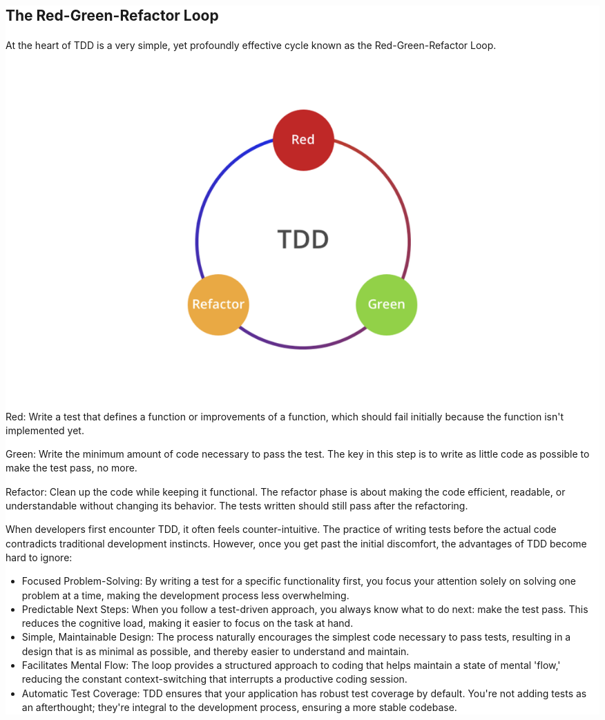 ## The Red-Green-Refactor Loop

At the heart of TDD is a very simple, yet profoundly effective cycle known as the Red-Green-Refactor Loop.

![Figure 7-1. The Red-Green-Refactor Loop](ch7/tdd.png)

Red: Write a test that defines a function or improvements of a function, which should fail initially because the function isn't implemented yet.

Green: Write the minimum amount of code necessary to pass the test. The key in this step is to write as little code as possible to make the test pass, no more.

Refactor: Clean up the code while keeping it functional. The refactor phase is about making the code efficient, readable, or understandable without changing its behavior. The tests written should still pass after the refactoring.


When developers first encounter TDD, it often feels counter-intuitive. The practice of writing tests before the actual code contradicts traditional development instincts. However, once you get past the initial discomfort, the advantages of TDD become hard to ignore:

- Focused Problem-Solving: By writing a test for a specific functionality first, you focus your attention solely on solving one problem at a time, making the development process less overwhelming.
- Predictable Next Steps: When you follow a test-driven approach, you always know what to do next: make the test pass. This reduces the cognitive load, making it easier to focus on the task at hand.
- Simple, Maintainable Design: The process naturally encourages the simplest code necessary to pass tests, resulting in a design that is as minimal as possible, and thereby easier to understand and maintain.
- Facilitates Mental Flow: The loop provides a structured approach to coding that helps maintain a state of mental 'flow,' reducing the constant context-switching that interrupts a productive coding session.
- Automatic Test Coverage: TDD ensures that your application has robust test coverage by default. You're not adding tests as an afterthought; they're integral to the development process, ensuring a more stable codebase.
